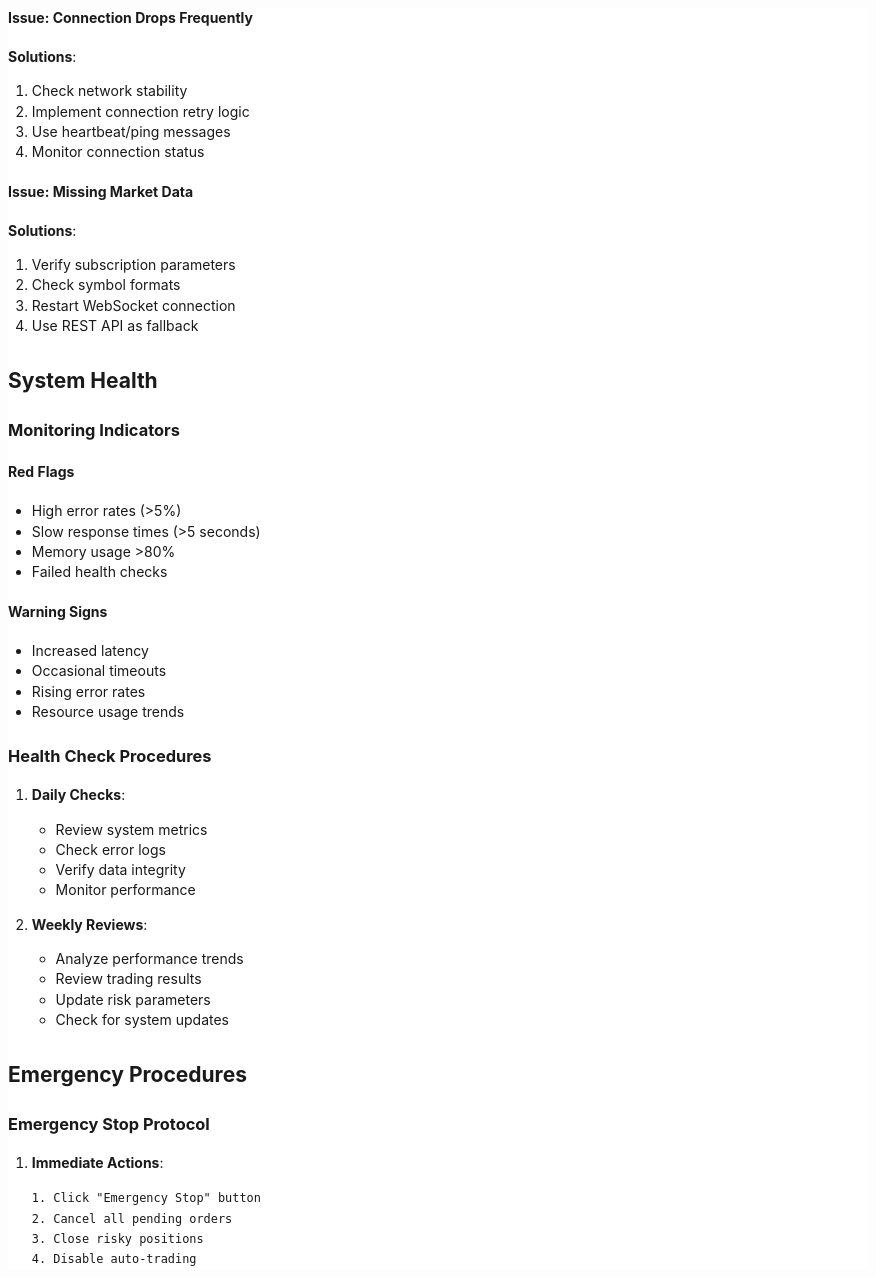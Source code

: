 #### Issue: Connection Drops Frequently
**Solutions**:
1. Check network stability
2. Implement connection retry logic
3. Use heartbeat/ping messages
4. Monitor connection status

#### Issue: Missing Market Data
**Solutions**:
1. Verify subscription parameters
2. Check symbol formats
3. Restart WebSocket connection
4. Use REST API as fallback

## System Health

### Monitoring Indicators

#### Red Flags
- High error rates (>5%)
- Slow response times (>5 seconds)
- Memory usage >80%
- Failed health checks

#### Warning Signs
- Increased latency
- Occasional timeouts
- Rising error rates
- Resource usage trends

### Health Check Procedures

1. **Daily Checks**:
   - Review system metrics
   - Check error logs
   - Verify data integrity
   - Monitor performance

2. **Weekly Reviews**:
   - Analyze performance trends
   - Review trading results
   - Update risk parameters
   - Check for system updates

## Emergency Procedures

### Emergency Stop Protocol

1. **Immediate Actions**:
   ```
   1. Click "Emergency Stop" button
   2. Cancel all pending orders
   3. Close risky positions
   4. Disable auto-trading
   ```
